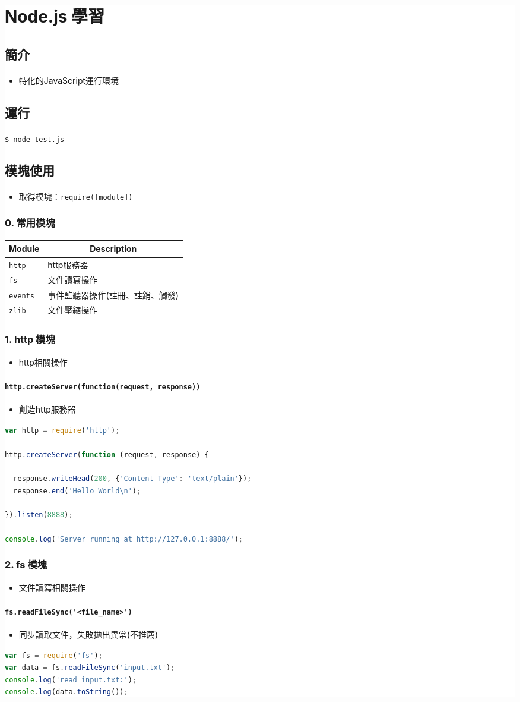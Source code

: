 # Node.js 學習

## 簡介
- 特化的JavaScript運行環境

## 運行
```sh
$ node test.js
```

## 模塊使用
- 取得模塊：`require([module])`

### 0. 常用模塊
Module | Description
-|-
`http` | http服務器
`fs` | 文件讀寫操作
`events` | 事件監聽器操作(註冊、註銷、觸發)
`zlib` | 文件壓縮操作

### 1. http 模塊
- http相關操作

#### `http.createServer(function(request, response))`
- 創造http服務器
```js
var http = require('http');

http.createServer(function (request, response) {
  
  response.writeHead(200, {'Content-Type': 'text/plain'});
  response.end('Hello World\n');

}).listen(8888);

console.log('Server running at http://127.0.0.1:8888/');
```

### 2. fs 模塊
- 文件讀寫相關操作

#### `fs.readFileSync('<file_name>')`
- 同步讀取文件，失敗拋出異常(不推薦)
```js
var fs = require('fs');
var data = fs.readFileSync('input.txt');
console.log('read input.txt:');
console.log(data.toString());
```
